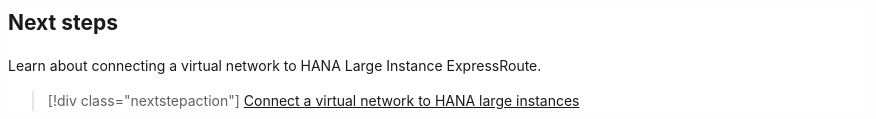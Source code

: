 ## Next steps

Learn about connecting a virtual network to HANA Large Instance ExpressRoute.

> [!div class="nextstepaction"]
> [Connect a virtual network to HANA large instances](hana-connect-vnet-express-route.md)
